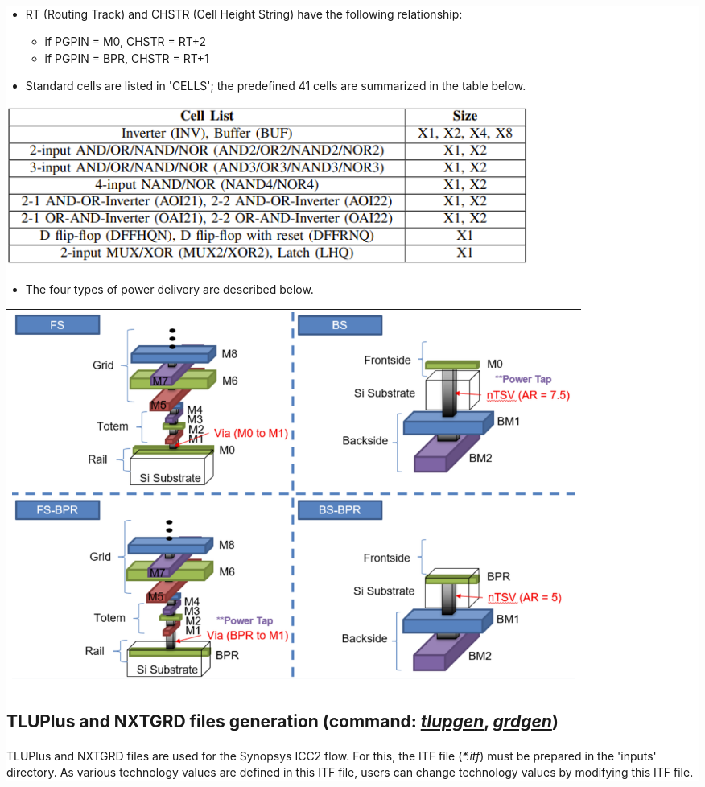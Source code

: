 - RT (Routing Track) and CHSTR (Cell Height String) have the following relationship:
  - if PGPIN = M0, CHSTR = RT+2
  - if PGPIN = BPR, CHSTR = RT+1

- Standard cells are listed in 'CELLS'; the predefined 41 cells are summarized in the table below.
<img src="img/cellList.png" width=650px>

- The four types of power delivery are described below.

| <img src="img/PDtypes.png" width=700px> |
|:--:|


## TLUPlus and NXTGRD files generation (command: [*tlupgen*](https://github.com/ABKGroup/PROBE3.0/blob/cb2bc6fd682661ed8f87f1f61603d9d6a14bc8c4/DesignEnablement/Cadence_Synopsys/Makefile#L31), [*grdgen*](https://github.com/ABKGroup/PROBE3.0/blob/e24c2d6c2f23013d048c8149c86e0f094ac6230a/DesignEnablement/Cadence_Synopsys/Makefile#L37))
TLUPlus and NXTGRD files are used for the Synopsys ICC2 flow. For this, the ITF file (*\*.itf*) must be prepared in the 'inputs' directory. As various technology values are defined in this ITF file, users can change technology values by modifying this ITF file.

